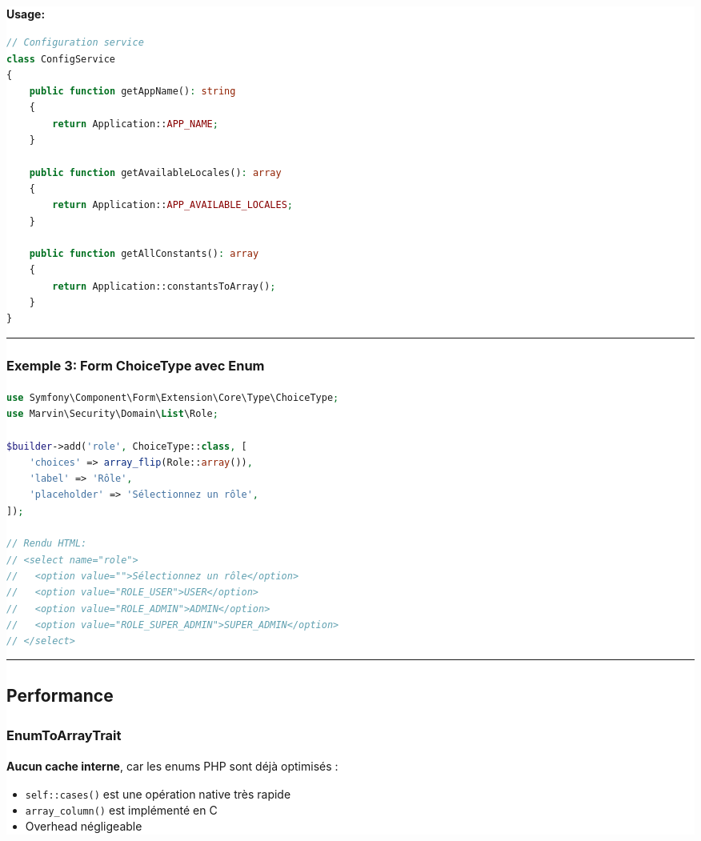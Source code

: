 **Usage:**
```php
// Configuration service
class ConfigService
{
    public function getAppName(): string
    {
        return Application::APP_NAME;
    }

    public function getAvailableLocales(): array
    {
        return Application::APP_AVAILABLE_LOCALES;
    }

    public function getAllConstants(): array
    {
        return Application::constantsToArray();
    }
}
```

---

### Exemple 3: Form ChoiceType avec Enum

```php
use Symfony\Component\Form\Extension\Core\Type\ChoiceType;
use Marvin\Security\Domain\List\Role;

$builder->add('role', ChoiceType::class, [
    'choices' => array_flip(Role::array()),
    'label' => 'Rôle',
    'placeholder' => 'Sélectionnez un rôle',
]);

// Rendu HTML:
// <select name="role">
//   <option value="">Sélectionnez un rôle</option>
//   <option value="ROLE_USER">USER</option>
//   <option value="ROLE_ADMIN">ADMIN</option>
//   <option value="ROLE_SUPER_ADMIN">SUPER_ADMIN</option>
// </select>
```

---

## Performance

### EnumToArrayTrait

**Aucun cache interne**, car les enums PHP sont déjà optimisés :
- `self::cases()` est une opération native très rapide
- `array_column()` est implémenté en C
- Overhead négligeable
